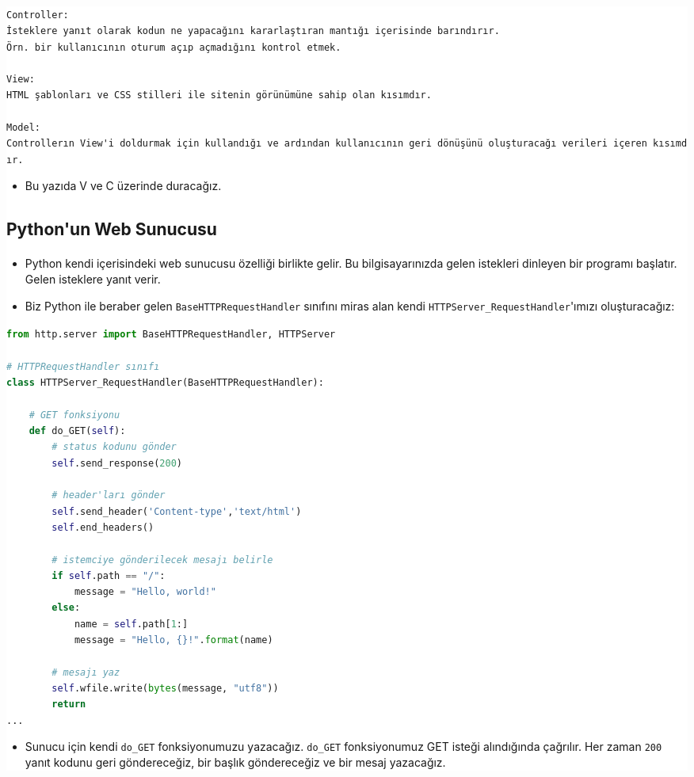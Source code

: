 ```
Controller:
İsteklere yanıt olarak kodun ne yapacağını kararlaştıran mantığı içerisinde barındırır.  
Örn. bir kullanıcının oturum açıp açmadığını kontrol etmek.

View:
HTML şablonları ve CSS stilleri ile sitenin görünümüne sahip olan kısımdır.

Model:
Controllerın View'i doldurmak için kullandığı ve ardından kullanıcının geri dönüşünü oluşturacağı verileri içeren kısımdır.
```

* Bu yazıda V ve C üzerinde duracağız.

## Python'un Web Sunucusu

* Python kendi içerisindeki web sunucusu özelliği birlikte gelir. Bu bilgisayarınızda gelen istekleri dinleyen bir programı başlatır. Gelen isteklere yanıt verir.

* Biz Python ile beraber gelen `BaseHTTPRequestHandler` sınıfını miras alan kendi `HTTPServer_RequestHandler`'ımızı oluşturacağız:

```python
from http.server import BaseHTTPRequestHandler, HTTPServer

# HTTPRequestHandler sınıfı
class HTTPServer_RequestHandler(BaseHTTPRequestHandler):

    # GET fonksiyonu
    def do_GET(self):
        # status kodunu gönder
        self.send_response(200)

        # header'ları gönder
        self.send_header('Content-type','text/html')
        self.end_headers()

        # istemciye gönderilecek mesajı belirle
        if self.path == "/":
            message = "Hello, world!"
        else:
            name = self.path[1:]
            message = "Hello, {}!".format(name)

        # mesajı yaz
        self.wfile.write(bytes(message, "utf8"))
        return
...
```

* Sunucu için kendi `do_GET` fonksiyonumuzu yazacağız. `do_GET` fonksiyonumuz GET isteği alındığında çağrılır.
Her zaman `200` yanıt kodunu geri göndereceğiz, bir başlık göndereceğiz ve bir mesaj yazacağız.
